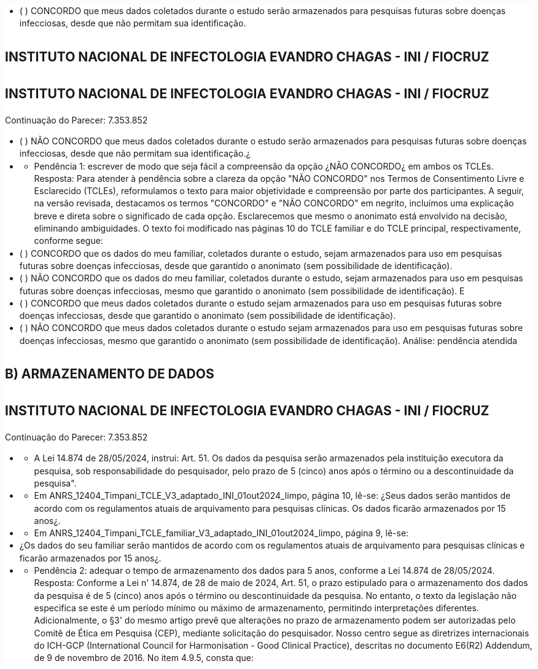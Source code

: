 - (   ) CONCORDO que meus dados coletados durante o estudo serão armazenados para pesquisas futuras sobre doenças infecciosas, desde que não permitam sua identificação.
## INSTITUTO NACIONAL DE INFECTOLOGIA EVANDRO CHAGAS - INI / FIOCRUZ

## INSTITUTO NACIONAL DE INFECTOLOGIA EVANDRO CHAGAS - INI / FIOCRUZ

Continuação do Parecer: 7.353.852
- (    ) NÃO CONCORDO que meus dados coletados durante o estudo serão armazenados para pesquisas futuras sobre doenças infecciosas, desde que não permitam sua identificação.¿
- - Pendência 1: escrever de modo que seja fácil a compreensão da opção ¿NÃO CONCORDO¿ em ambos os TCLEs.
Resposta: Para atender à pendência sobre a clareza da opção "NÃO CONCORDO" nos Termos de Consentimento Livre e Esclarecido (TCLEs), reformulamos o texto para maior objetividade e compreensão por parte dos participantes. A seguir, na versão revisada, destacamos os termos "CONCORDO" e "NÃO CONCORDO" em negrito, incluímos uma explicação breve e direta sobre o significado de cada opção. Esclarecemos que mesmo o anonimato está envolvido na decisão, eliminando ambiguidades. O texto foi modificado nas páginas 10 do TCLE familiar e do TCLE principal, respectivamente, conforme segue:
- (   ) CONCORDO que os dados do meu familiar, coletados durante o estudo, sejam armazenados para uso em pesquisas futuras sobre doenças infecciosas, desde que garantido o anonimato (sem possibilidade de identificação).
- (  ) NÃO CONCORDO que os dados do meu familiar, coletados durante o estudo, sejam armazenados para uso em pesquisas futuras sobre doenças infecciosas, mesmo que garantido o anonimato (sem possibilidade de identificação).
E
- (   ) CONCORDO que meus dados coletados durante o estudo sejam armazenados para uso em pesquisas futuras sobre doenças infecciosas, desde que garantido o anonimato (sem possibilidade de identificação).
- (  ) NÃO CONCORDO que meus dados coletados durante o estudo sejam armazenados para uso em pesquisas futuras sobre doenças infecciosas, mesmo que garantido o anonimato (sem possibilidade de identificação).
Análise: pendência atendida
## B)  ARMAZENAMENTO DE DADOS
## INSTITUTO NACIONAL DE INFECTOLOGIA EVANDRO CHAGAS - INI / FIOCRUZ
Continuação do Parecer: 7.353.852
- - A Lei 14.874 de 28/05/2024, instrui:
Art.  51.  Os  dados  da  pesquisa  serão  armazenados  pela  instituição  executora  da  pesquisa,  sob responsabilidade do pesquisador, pelo prazo de 5 (cinco) anos após o término ou a descontinuidade da pesquisa".
- - Em ANRS\_12404\_Timpani\_TCLE\_V3\_adaptado\_INI\_01out2024\_limpo, página 10, lê-se: ¿Seus dados serão mantidos de acordo com os regulamentos atuais de arquivamento para pesquisas clínicas. Os dados ficarão armazenados por 15 anos¿.
- - Em ANRS\_12404\_Timpani\_TCLE\_familiar\_V3\_adaptado\_INI\_01out2024\_limpo, página 9, lê-se:
- ¿Os dados do seu familiar serão mantidos de acordo com os regulamentos atuais de arquivamento para pesquisas clínicas e ficarão armazenados por 15 anos¿.
- - Pendência 2: adequar o tempo de armazenamento dos dados para 5 anos, conforme a Lei 14.874 de 28/05/2024.
Resposta: Conforme a Lei n' 14.874, de 28 de maio de 2024, Art. 51, o prazo estipulado para o armazenamento dos dados da pesquisa é de 5 (cinco) anos após o término ou descontinuidade da pesquisa. No entanto, o texto da legislação não especifica se este é um período mínimo ou máximo de armazenamento, permitindo interpretações diferentes.
Adicionalmente, o §3' do mesmo artigo prevê que alterações no prazo de armazenamento podem ser autorizadas pelo Comitê de Ética em Pesquisa (CEP), mediante solicitação do pesquisador.
Nosso centro segue as diretrizes internacionais do ICH-GCP (International Council for Harmonisation - Good Clinical Practice), descritas no documento E6(R2) Addendum, de 9 de novembro de 2016. No item 4.9.5, consta que:
